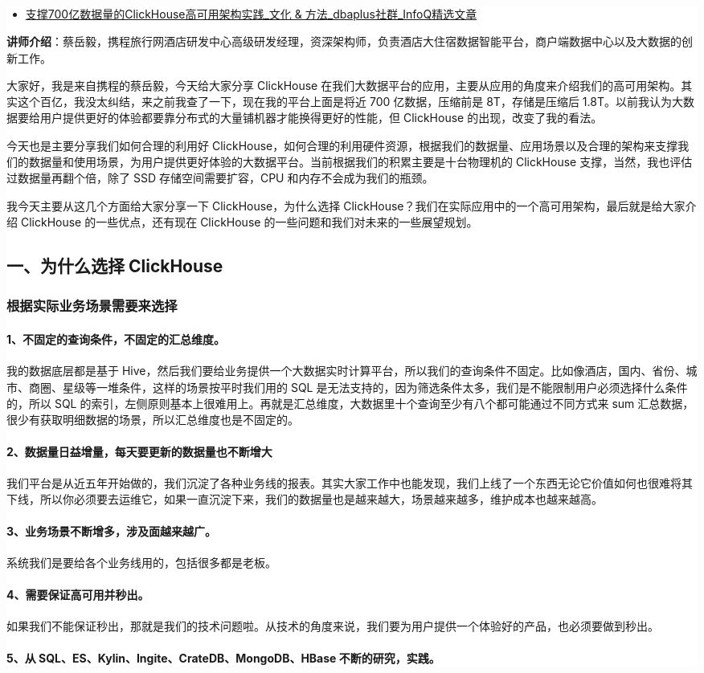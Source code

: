- [支撑700亿数据量的ClickHouse高可用架构实践_文化 & 方法_dbaplus社群_InfoQ精选文章](https://www.infoq.cn/article/VggxS8hQbEwG1z3NdtT0)

**讲师介绍**：蔡岳毅，携程旅行网酒店研发中心高级研发经理，资深架构师，负责酒店大住宿数据智能平台，商户端数据中心以及大数据的创新工作。



大家好，我是来自携程的蔡岳毅，今天给大家分享 ClickHouse 在我们大数据平台的应用，主要从应用的角度来介绍我们的高可用架构。其实这个百亿，我没太纠结，来之前我查了一下，现在我的平台上面是将近 700 亿数据，压缩前是 8T，存储是压缩后 1.8T。以前我认为大数据要给用户提供更好的体验都要靠分布式的大量铺机器才能换得更好的性能，但 ClickHouse 的出现，改变了我的看法。



今天也是主要分享我们如何合理的利用好 ClickHouse，如何合理的利用硬件资源，根据我们的数据量、应用场景以及合理的架构来支撑我们的数据量和使用场景，为用户提供更好体验的大数据平台。当前根据我们的积累主要是十台物理机的 ClickHouse 支撑，当然，我也评估过数据量再翻个倍，除了 SSD 存储空间需要扩容，CPU 和内存不会成为我们的瓶颈。



我今天主要从这几个方面给大家分享一下 ClickHouse，为什么选择 ClickHouse？我们在实际应用中的一个高可用架构，最后就是给大家介绍 ClickHouse 的一些优点，还有现在 ClickHouse 的一些问题和我们对未来的一些展望规划。



## 一、为什么选择 ClickHouse

### 根据实际业务场景需要来选择

#### 1、不固定的查询条件，不固定的汇总维度。



我的数据底层都是基于 Hive，然后我们要给业务提供一个大数据实时计算平台，所以我们的查询条件不固定。比如像酒店，国内、省份、城市、商圈、星级等一堆条件，这样的场景按平时我们用的 SQL 是无法支持的，因为筛选条件太多，我们是不能限制用户必须选择什么条件的，所以 SQL 的索引，左侧原则基本上很难用上。再就是汇总维度，大数据里十个查询至少有八个都可能通过不同方式来 sum 汇总数据，很少有获取明细数据的场景，所以汇总维度也是不固定的。



#### 2、数据量日益增量，每天要更新的数据量也不断增大



我们平台是从近五年开始做的，我们沉淀了各种业务线的报表。其实大家工作中也能发现，我们上线了一个东西无论它价值如何也很难将其下线，所以你必须要去运维它，如果一直沉淀下来，我们的数据量也是越来越大，场景越来越多，维护成本也越来越高。



#### **3、业务场景不断增多，涉及面越来越广。**



系统我们是要给各个业务线用的，包括很多都是老板。



#### **4、需要保证高可用并秒出。**



如果我们不能保证秒出，那就是我们的技术问题啦。从技术的角度来说，我们要为用户提供一个体验好的产品，也必须要做到秒出。



#### **5、从 SQL、ES、Kylin、Ingite、CrateDB、MongoDB、HBase 不断的研究，实践。**


